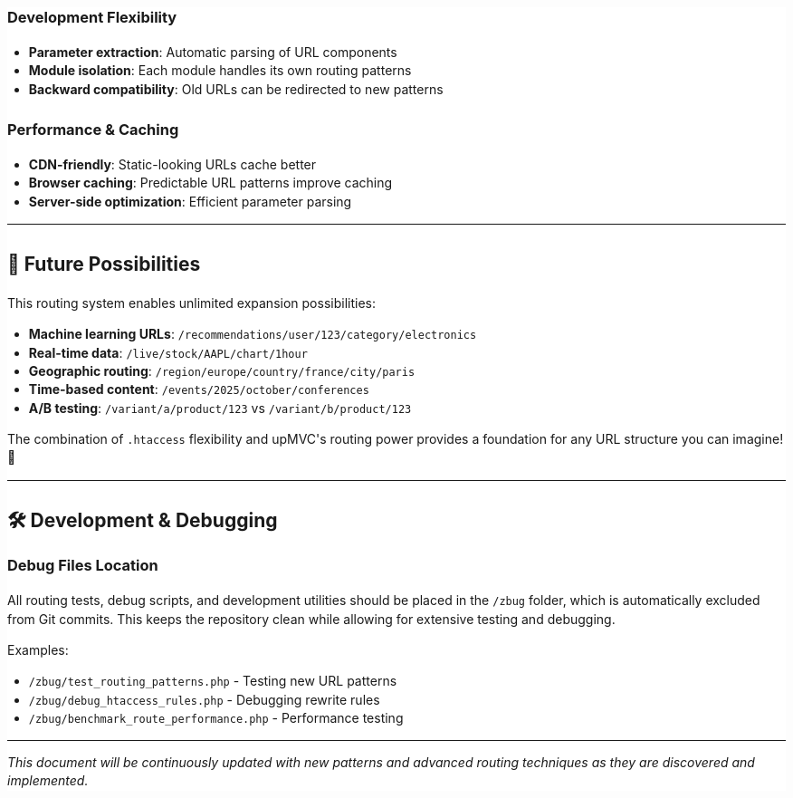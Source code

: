 ### Development Flexibility
- **Parameter extraction**: Automatic parsing of URL components
- **Module isolation**: Each module handles its own routing patterns
- **Backward compatibility**: Old URLs can be redirected to new patterns

### Performance & Caching
- **CDN-friendly**: Static-looking URLs cache better
- **Browser caching**: Predictable URL patterns improve caching
- **Server-side optimization**: Efficient parameter parsing

---

## 🔮 Future Possibilities

This routing system enables unlimited expansion possibilities:

- **Machine learning URLs**: `/recommendations/user/123/category/electronics`
- **Real-time data**: `/live/stock/AAPL/chart/1hour`
- **Geographic routing**: `/region/europe/country/france/city/paris`
- **Time-based content**: `/events/2025/october/conferences`
- **A/B testing**: `/variant/a/product/123` vs `/variant/b/product/123`

The combination of `.htaccess` flexibility and upMVC's routing power provides a foundation for any URL structure you can imagine! 🎯

---

## 🛠 Development & Debugging

### Debug Files Location
All routing tests, debug scripts, and development utilities should be placed in the `/zbug` folder, which is automatically excluded from Git commits. This keeps the repository clean while allowing for extensive testing and debugging.

Examples:
- `/zbug/test_routing_patterns.php` - Testing new URL patterns
- `/zbug/debug_htaccess_rules.php` - Debugging rewrite rules
- `/zbug/benchmark_route_performance.php` - Performance testing

---

*This document will be continuously updated with new patterns and advanced routing techniques as they are discovered and implemented.*